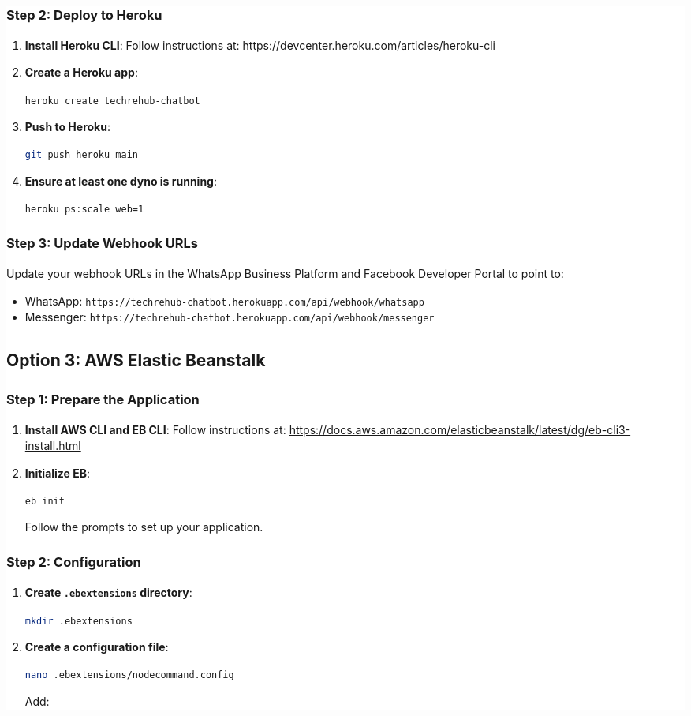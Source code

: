 ### Step 2: Deploy to Heroku

1. **Install Heroku CLI**:
   Follow instructions at: https://devcenter.heroku.com/articles/heroku-cli

2. **Create a Heroku app**:

   ```bash
   heroku create techrehub-chatbot
   ```

3. **Push to Heroku**:

   ```bash
   git push heroku main
   ```

4. **Ensure at least one dyno is running**:
   ```bash
   heroku ps:scale web=1
   ```

### Step 3: Update Webhook URLs

Update your webhook URLs in the WhatsApp Business Platform and Facebook Developer Portal to point to:

- WhatsApp: `https://techrehub-chatbot.herokuapp.com/api/webhook/whatsapp`
- Messenger: `https://techrehub-chatbot.herokuapp.com/api/webhook/messenger`

## Option 3: AWS Elastic Beanstalk

### Step 1: Prepare the Application

1. **Install AWS CLI and EB CLI**:
   Follow instructions at: https://docs.aws.amazon.com/elasticbeanstalk/latest/dg/eb-cli3-install.html

2. **Initialize EB**:
   ```bash
   eb init
   ```
   Follow the prompts to set up your application.

### Step 2: Configuration

1. **Create `.ebextensions` directory**:

   ```bash
   mkdir .ebextensions
   ```

2. **Create a configuration file**:

   ```bash
   nano .ebextensions/nodecommand.config
   ```

   Add:
